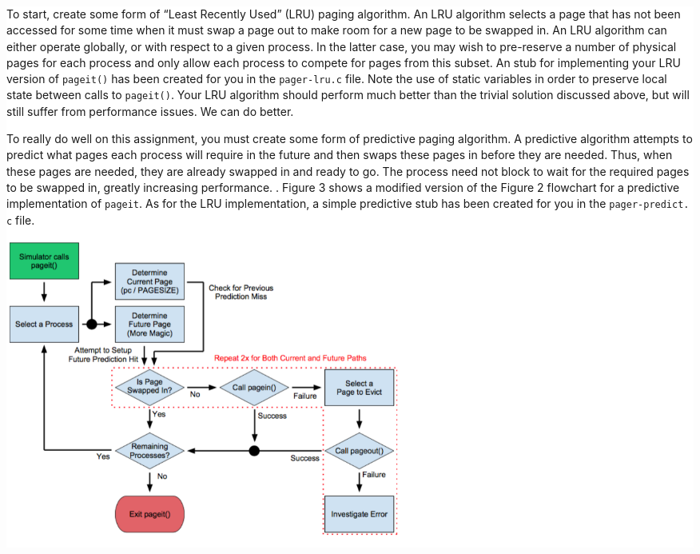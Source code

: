 To start, create some form of “Least Recently Used” (LRU) paging algorithm. An LRU algorithm selects a page that has not been accessed for some time when it must swap a page out to make room for a new page to be swapped in. An LRU algorithm can either operate globally, or with respect to a given process. In the latter case, you may wish to pre-reserve a number of physical pages for each process and only allow each process to compete for pages from this subset. An stub for implementing your LRU version of `pageit()` has been created for you in the `pager-lru.c` file. Note the use of static variables in order to preserve local state between calls to `pageit()`. Your LRU algorithm should perform much better than the trivial solution discussed above, but will still suffer from performance issues. We can do better.

To really do well on this assignment, you must create some form of predictive paging algorithm. A predictive algorithm attempts to predict what pages each process will require in the future and then swaps these pages in before they are needed. Thus, when these pages are needed, they are already swapped in and ready to go. The process need not block to wait for the required pages to be swapped in, greatly increasing performance. . Figure 3 shows a modified version of the Figure 2 flowchart for a predictive implementation of `pageit`. As for the LRU implementation, a simple predictive stub has been created for you in the `pager-predict.c` file.

<img src="images/figure3.png" alt="Figure 3: Basic Predictive pageit() Flow" width=500px/>
